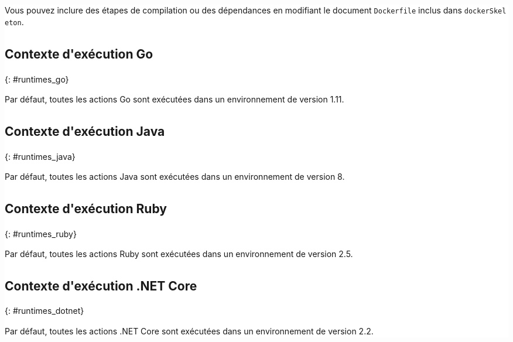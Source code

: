 Vous pouvez inclure des étapes de compilation ou des dépendances en modifiant le document `Dockerfile` inclus dans `dockerSkeleton`.



## Contexte d'exécution Go
{: #runtimes_go}

Par défaut, toutes les actions Go sont exécutées dans un environnement de version 1.11.



## Contexte d'exécution Java
{: #runtimes_java}

Par défaut, toutes les actions Java sont exécutées dans un environnement de version 8.



## Contexte d'exécution Ruby
{: #runtimes_ruby}

Par défaut, toutes les actions Ruby sont exécutées dans un environnement de version 2.5.



## Contexte d'exécution .NET Core
{: #runtimes_dotnet}

Par défaut, toutes les actions .NET Core sont exécutées dans un environnement de version 2.2.
